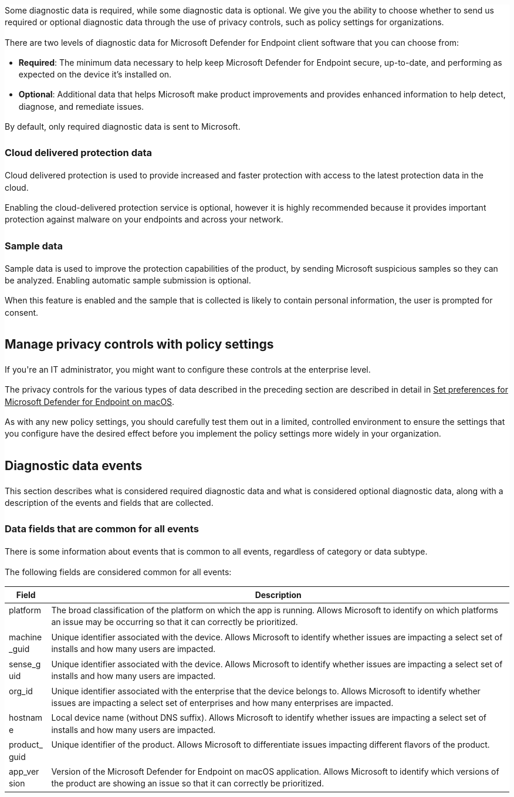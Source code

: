 Some diagnostic data is required, while some diagnostic data is optional. We give you the ability to choose whether to send us required or optional diagnostic data through the use of privacy controls, such as policy settings for organizations.

There are two levels of diagnostic data for Microsoft Defender for Endpoint client software that you can choose from:

* **Required**: The minimum data necessary to help keep Microsoft Defender for Endpoint secure, up-to-date, and performing as expected on the device it’s installed on.

* **Optional**: Additional data that helps Microsoft make product improvements and provides enhanced information to help detect, diagnose, and remediate issues.

By default, only required diagnostic data is sent to Microsoft.

### Cloud delivered protection data

Cloud delivered protection is used to provide increased and faster protection with access to the latest protection data in the cloud.

Enabling the cloud-delivered protection service is optional, however it is highly recommended because it provides important protection against malware on your endpoints and across your network.

### Sample data

Sample data is used to improve the protection capabilities of the product, by sending Microsoft suspicious samples so they can be analyzed. Enabling automatic sample submission is optional.

When this feature is enabled and the sample that is collected is likely to contain personal information, the user is prompted for consent.

## Manage privacy controls with policy settings

If you're an IT administrator, you might want to configure these controls at the enterprise level. 

The privacy controls for the various types of data described in the preceding section are described in detail in [Set preferences for Microsoft Defender for Endpoint on macOS](mac-preferences.md).

As with any new policy settings, you should carefully test them out in a limited, controlled environment to ensure the settings that you configure have the desired effect before you implement the policy settings more widely in your organization.

## Diagnostic data events

This section describes what is considered required diagnostic data and what is considered optional diagnostic data, along with a description of the events and fields that are collected.

### Data fields that are common for all events
There is some information about events that is common to all events, regardless of category or data subtype. 

The following fields are considered common for all events:

| Field                   | Description |
| ----------------------- | ----------- |
| platform                | The broad classification of the platform on which the app is running. Allows Microsoft to identify on which platforms an issue may be occurring so that it can correctly be prioritized. |
| machine_guid            | Unique identifier associated with the device. Allows Microsoft to identify whether issues are impacting a select set of installs and how many users are impacted. |
| sense_guid              | Unique identifier associated with the device. Allows Microsoft to identify whether issues are impacting a select set of installs and how many users are impacted. |
| org_id                  | Unique identifier associated with the enterprise that the device belongs to. Allows Microsoft to identify whether issues are impacting a select set of enterprises and how many enterprises are impacted. |
| hostname                | Local device name (without DNS suffix). Allows Microsoft to identify whether issues are impacting a select set of installs and how many users are impacted. |
| product_guid            | Unique identifier of the product. Allows Microsoft to differentiate issues impacting different flavors of the product. |
| app_version             | Version of the Microsoft Defender for Endpoint on macOS application. Allows Microsoft to identify which versions of the product are showing an issue so that it can correctly be prioritized.|